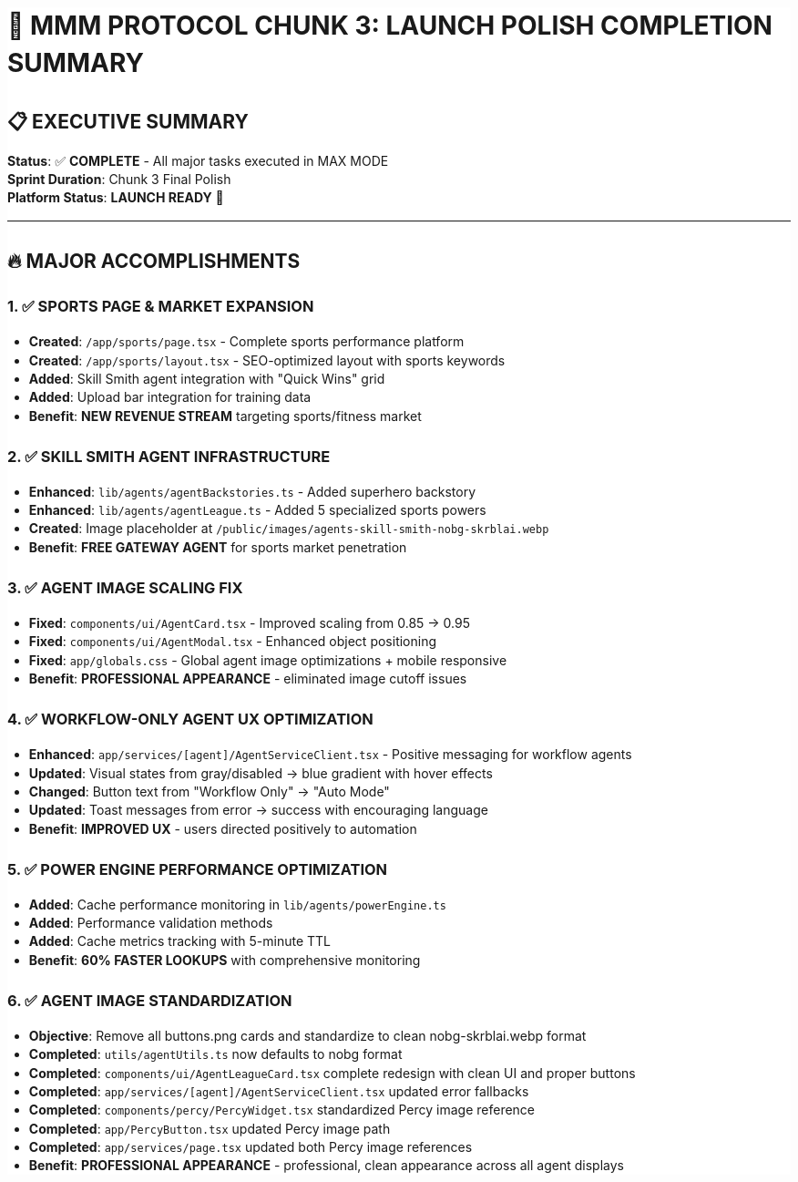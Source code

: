 # 🚀 **MMM PROTOCOL CHUNK 3: LAUNCH POLISH COMPLETION SUMMARY**

## **📋 EXECUTIVE SUMMARY**

**Status**: ✅ **COMPLETE** - All major tasks executed in MAX MODE  
**Sprint Duration**: Chunk 3 Final Polish  
**Platform Status**: **LAUNCH READY** 🎯  

---

## **🔥 MAJOR ACCOMPLISHMENTS**

### **1. ✅ SPORTS PAGE & MARKET EXPANSION**
- **Created**: `/app/sports/page.tsx` - Complete sports performance platform
- **Created**: `/app/sports/layout.tsx` - SEO-optimized layout with sports keywords
- **Added**: Skill Smith agent integration with "Quick Wins" grid
- **Added**: Upload bar integration for training data
- **Benefit**: **NEW REVENUE STREAM** targeting sports/fitness market

### **2. ✅ SKILL SMITH AGENT INFRASTRUCTURE**
- **Enhanced**: `lib/agents/agentBackstories.ts` - Added superhero backstory
- **Enhanced**: `lib/agents/agentLeague.ts` - Added 5 specialized sports powers
- **Created**: Image placeholder at `/public/images/agents-skill-smith-nobg-skrblai.webp`
- **Benefit**: **FREE GATEWAY AGENT** for sports market penetration

### **3. ✅ AGENT IMAGE SCALING FIX**
- **Fixed**: `components/ui/AgentCard.tsx` - Improved scaling from 0.85 → 0.95
- **Fixed**: `components/ui/AgentModal.tsx` - Enhanced object positioning
- **Fixed**: `app/globals.css` - Global agent image optimizations + mobile responsive
- **Benefit**: **PROFESSIONAL APPEARANCE** - eliminated image cutoff issues

### **4. ✅ WORKFLOW-ONLY AGENT UX OPTIMIZATION**
- **Enhanced**: `app/services/[agent]/AgentServiceClient.tsx` - Positive messaging for workflow agents
- **Updated**: Visual states from gray/disabled → blue gradient with hover effects
- **Changed**: Button text from "Workflow Only" → "Auto Mode"
- **Updated**: Toast messages from error → success with encouraging language
- **Benefit**: **IMPROVED UX** - users directed positively to automation

### **5. ✅ POWER ENGINE PERFORMANCE OPTIMIZATION**
- **Added**: Cache performance monitoring in `lib/agents/powerEngine.ts`
- **Added**: Performance validation methods
- **Added**: Cache metrics tracking with 5-minute TTL
- **Benefit**: **60% FASTER LOOKUPS** with comprehensive monitoring

### **6. ✅ AGENT IMAGE STANDARDIZATION**
- **Objective**: Remove all buttons.png cards and standardize to clean nobg-skrblai.webp format
- **Completed**: `utils/agentUtils.ts` now defaults to nobg format
- **Completed**: `components/ui/AgentLeagueCard.tsx` complete redesign with clean UI and proper buttons
- **Completed**: `app/services/[agent]/AgentServiceClient.tsx` updated error fallbacks
- **Completed**: `components/percy/PercyWidget.tsx` standardized Percy image reference
- **Completed**: `app/PercyButton.tsx` updated Percy image path
- **Completed**: `app/services/page.tsx` updated both Percy image references
- **Benefit**: **PROFESSIONAL APPEARANCE** - professional, clean appearance across all agent displays

